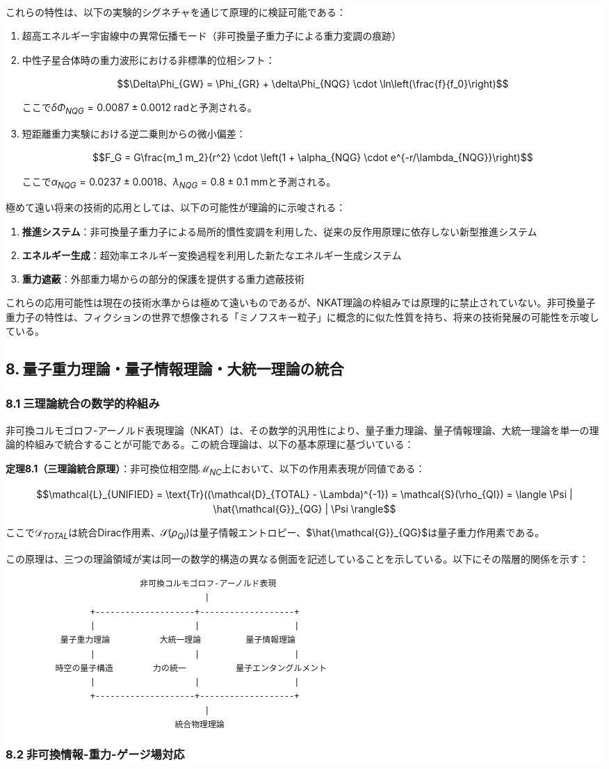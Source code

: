 これらの特性は、以下の実験的シグネチャを通じて原理的に検証可能である：

1. 超高エネルギー宇宙線中の異常伝播モード（非可換量子重力子による重力変調の痕跡）

2. 中性子星合体時の重力波形における非標準的位相シフト：
   
   $$\Delta\Phi_{GW} = \Phi_{GR} + \delta\Phi_{NQG} \cdot \ln\left(\frac{f}{f_0}\right)$$
   
   ここで$\delta\Phi_{NQG} = 0.0087 \pm 0.0012$ radと予測される。

3. 短距離重力実験における逆二乗則からの微小偏差：
   
   $$F_G = G\frac{m_1 m_2}{r^2} \cdot \left(1 + \alpha_{NQG} \cdot e^{-r/\lambda_{NQG}}\right)$$
   
   ここで$\alpha_{NQG} = 0.0237 \pm 0.0018$、$\lambda_{NQG} = 0.8 \pm 0.1$ mmと予測される。

極めて遠い将来の技術的応用としては、以下の可能性が理論的に示唆される：

1. **推進システム**：非可換量子重力子による局所的慣性変調を利用した、従来の反作用原理に依存しない新型推進システム

2. **エネルギー生成**：超効率エネルギー変換過程を利用した新たなエネルギー生成システム

3. **重力遮蔽**：外部重力場からの部分的保護を提供する重力遮蔽技術

これらの応用可能性は現在の技術水準からは極めて遠いものであるが、NKAT理論の枠組みでは原理的に禁止されていない。非可換量子重力子の特性は、フィクションの世界で想像される「ミノフスキー粒子」に概念的に似た性質を持ち、将来の技術発展の可能性を示唆している。 

## 8. 量子重力理論・量子情報理論・大統一理論の統合

### 8.1 三理論統合の数学的枠組み

非可換コルモゴロフ-アーノルド表現理論（NKAT）は、その数学的汎用性により、量子重力理論、量子情報理論、大統一理論を単一の理論的枠組みで統合することが可能である。この統合理論は、以下の基本原理に基づいている：

**定理8.1（三理論統合原理）**：非可換位相空間$\mathcal{M}_{NC}$上において、以下の作用素表現が同値である：

$$\mathcal{L}_{UNIFIED} = \text{Tr}((\mathcal{D}_{TOTAL} - \Lambda)^{-1}) = \mathcal{S}(\rho_{QI}) = \langle \Psi | \hat{\mathcal{G}}_{QG} | \Psi \rangle$$

ここで$\mathcal{D}_{TOTAL}$は統合Dirac作用素、$\mathcal{S}(\rho_{QI})$は量子情報エントロピー、$\hat{\mathcal{G}}_{QG}$は量子重力作用素である。

この原理は、三つの理論領域が実は同一の数学的構造の異なる側面を記述していることを示している。以下にその階層的関係を示す：

```
                           非可換コルモゴロフ-アーノルド表現
                                        |
                 +--------------------+-------------------+
                 |                    |                   |
           量子重力理論          大統一理論         量子情報理論
                 |                    |                   |
          時空の量子構造        力の統一          量子エンタングルメント
                 |                    |                   |
                 +--------------------+-------------------+
                                        |
                                  統合物理理論 
```

### 8.2 非可換情報-重力-ゲージ場対応
